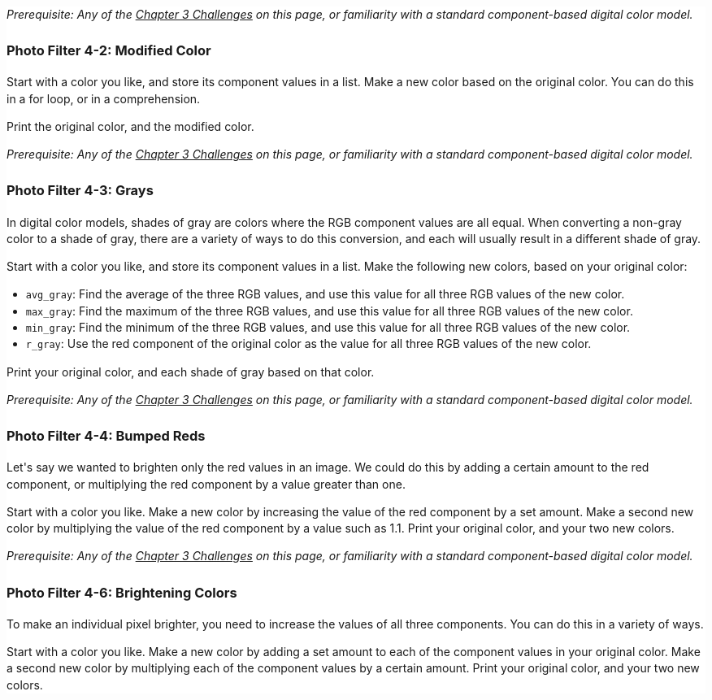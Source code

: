 *Prerequisite: Any of the [Chapter 3 Challenges](#chapter-3) on this page, or familiarity with a standard component-based digital color model.*

### Photo Filter 4-2: Modified Color

Start with a color you like, and store its component values in a list. Make a new color based on the original color. You can do this in a for loop, or in a comprehension.

Print the original color, and the modified color.

*Prerequisite: Any of the [Chapter 3 Challenges](#chapter-3) on this page, or familiarity with a standard component-based digital color model.*

### Photo Filter 4-3: Grays

In digital color models, shades of gray are colors where the RGB component values are all equal. When converting a non-gray color to a shade of gray, there are a variety of ways to do this conversion, and each will usually result in a different shade of gray.

Start with a color you like, and store its component values in a list. Make the following new colors, based on your original color:

- `avg_gray`: Find the average of the three RGB values, and use this value for all three RGB values of the new color.
- `max_gray`: Find the maximum of the three RGB values, and use this value for all three RGB values of the new color.
- `min_gray`: Find the minimum of the three RGB values, and use this value for all three RGB values of the new color.
- `r_gray`: Use the red component of the original color as the value for all three RGB values of the new color.

Print your original color, and each shade of gray based on that color.

*Prerequisite: Any of the [Chapter 3 Challenges](#chapter-3) on this page, or familiarity with a standard component-based digital color model.*

### Photo Filter 4-4: Bumped Reds

Let's say we wanted to brighten only the red values in an image. We could do this by adding a certain amount to the red component, or multiplying the red component by a value greater than one.

Start with a color you like. Make a new color by increasing the value of the red component by a set amount. Make a second new color by multiplying the value of the red component by a value such as 1.1. Print your original color, and your two new colors.

*Prerequisite: Any of the [Chapter 3 Challenges](#chapter-3) on this page, or familiarity with a standard component-based digital color model.*

### Photo Filter 4-6: Brightening Colors

To make an individual pixel brighter, you need to increase the values of all three components. You can do this in a variety of ways.

Start with a color you like. Make a new color by adding a set amount to each of the component values in your original color. Make a second new color by multiplying each of the component values by a certain amount. Print your original color, and your two new colors.
